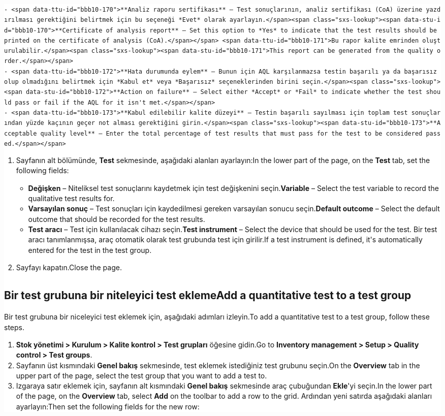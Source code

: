     - <span data-ttu-id="bbb10-170">**Analiz raporu sertifikası** – Test sonuçlarının, analiz sertifikası (CoA) üzerine yazdırılması gerektiğini belirtmek için bu seçeneği *Evet* olarak ayarlayın.</span><span class="sxs-lookup"><span data-stu-id="bbb10-170">**Certificate of analysis report** – Set this option to *Yes* to indicate that the test results should be printed on the certificate of analysis (CoA).</span></span> <span data-ttu-id="bbb10-171">Bu rapor kalite emrinden oluşturulabilir.</span><span class="sxs-lookup"><span data-stu-id="bbb10-171">This report can be generated from the quality order.</span></span>
    - <span data-ttu-id="bbb10-172">**Hata durumunda eylem** – Bunun için AQL karşılanmazsa testin başarılı ya da başarısız olup olmadığını belirtmek için *Kabul et* veya *Başarısız* seçeneklerinden birini seçin.</span><span class="sxs-lookup"><span data-stu-id="bbb10-172">**Action on failure** – Select either *Accept* or *Fail* to indicate whether the test should pass or fail if the AQL for it isn't met.</span></span>
    - <span data-ttu-id="bbb10-173">**Kabul edilebilir kalite düzeyi** – Testin başarılı sayılması için toplam test sonuçlarından yüzde kaçının geçer not alması gerektiğini girin.</span><span class="sxs-lookup"><span data-stu-id="bbb10-173">**Acceptable quality level** – Enter the total percentage of test results that must pass for the test to be considered passed.</span></span>

1. <span data-ttu-id="bbb10-174">Sayfanın alt bölümünde, **Test** sekmesinde, aşağıdaki alanları ayarlayın:</span><span class="sxs-lookup"><span data-stu-id="bbb10-174">In the lower part of the page, on the **Test** tab, set the following fields:</span></span>

    - <span data-ttu-id="bbb10-175">**Değişken** – Niteliksel test sonuçlarını kaydetmek için test değişkenini seçin.</span><span class="sxs-lookup"><span data-stu-id="bbb10-175">**Variable** – Select the test variable to record the qualitative test results for.</span></span>
    - <span data-ttu-id="bbb10-176">**Varsayılan sonuç** – Test sonuçları için kaydedilmesi gereken varsayılan sonucu seçin.</span><span class="sxs-lookup"><span data-stu-id="bbb10-176">**Default outcome** – Select the default outcome that should be recorded for the test results.</span></span>
    - <span data-ttu-id="bbb10-177">**Test aracı** – Test için kullanılacak cihazı seçin.</span><span class="sxs-lookup"><span data-stu-id="bbb10-177">**Test instrument** – Select the device that should be used for the test.</span></span> <span data-ttu-id="bbb10-178">Bir test aracı tanımlanmışsa, araç otomatik olarak test grubunda test için girilir.</span><span class="sxs-lookup"><span data-stu-id="bbb10-178">If a test instrument is defined, it's automatically entered for the test in the test group.</span></span>

1. <span data-ttu-id="bbb10-179">Sayfayı kapatın.</span><span class="sxs-lookup"><span data-stu-id="bbb10-179">Close the page.</span></span>

## <a name="add-a-quantitative-test-to-a-test-group"></a><span data-ttu-id="bbb10-180">Bir test grubuna bir niteleyici test ekleme</span><span class="sxs-lookup"><span data-stu-id="bbb10-180">Add a quantitative test to a test group</span></span>

<span data-ttu-id="bbb10-181">Bir test grubuna bir niceleyici test eklemek için, aşağıdaki adımları izleyin.</span><span class="sxs-lookup"><span data-stu-id="bbb10-181">To add a quantitative test to a test group, follow these steps.</span></span>

1. <span data-ttu-id="bbb10-182">**Stok yönetimi \> Kurulum \> Kalite kontrol \> Test grupları** öğesine gidin.</span><span class="sxs-lookup"><span data-stu-id="bbb10-182">Go to **Inventory management \> Setup \> Quality control \> Test groups**.</span></span>
1. <span data-ttu-id="bbb10-183">Sayfanın üst kısmındaki **Genel bakış** sekmesinde, test eklemek istediğiniz test grubunu seçin.</span><span class="sxs-lookup"><span data-stu-id="bbb10-183">On the **Overview** tab in the upper part of the page, select the test group that you want to add a test to.</span></span>
1. <span data-ttu-id="bbb10-184">Izgaraya satır eklemek için, sayfanın alt kısmındaki **Genel bakış** sekmesinde araç çubuğundan **Ekle**'yi seçin.</span><span class="sxs-lookup"><span data-stu-id="bbb10-184">In the lower part of the page, on the **Overview** tab, select **Add** on the toolbar to add a row to the grid.</span></span> <span data-ttu-id="bbb10-185">Ardından yeni satırda aşağıdaki alanları ayarlayın:</span><span class="sxs-lookup"><span data-stu-id="bbb10-185">Then set the following fields for the new row:</span></span>
